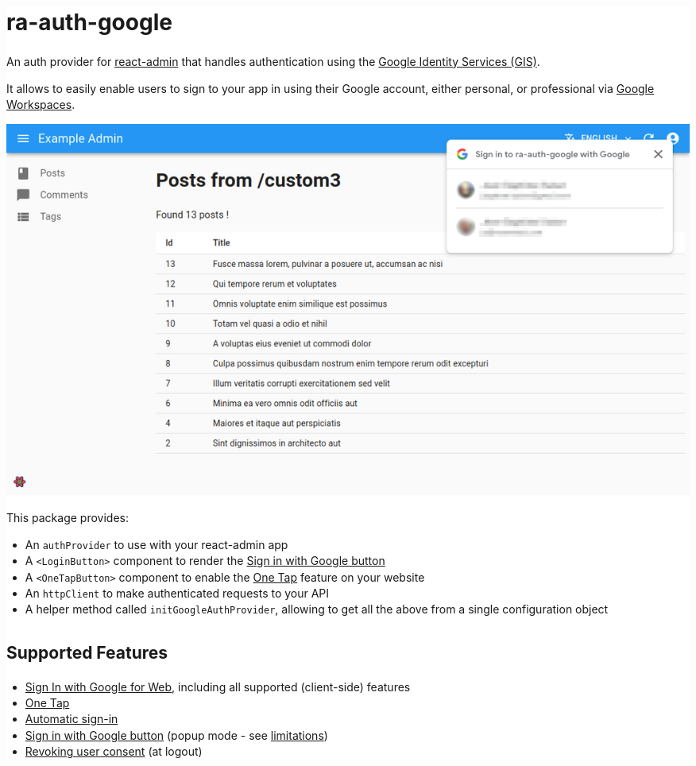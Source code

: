 # ra-auth-google

An auth provider for [react-admin](https://github.com/marmelab/react-admin) that handles authentication using the [Google Identity Services (GIS)](https://developers.google.com/identity/gsi/web/guides/overview?hl=en).

It allows to easily enable users to sign to your app in using their Google account, either personal, or professional via [Google Workspaces](https://workspace.google.com/).

![ra-auth-google](img/ra-auth-google.png)

This package provides:

-   An `authProvider` to use with your react-admin app
-   A `<LoginButton>` component to render the [Sign in with Google button](https://developers.google.com/identity/gsi/web/guides/offerings?hl=en#sign_in_with_google_button)
-   A `<OneTapButton>` component to enable the [One Tap](https://developers.google.com/identity/gsi/web/guides/offerings?hl=en#one_tap) feature on your website
-   An `httpClient` to make authenticated requests to your API
-   A helper method called `initGoogleAuthProvider`, allowing to get all the above from a single configuration object

## Supported Features

- [Sign In with Google for Web](https://developers.google.com/identity/gsi/web/guides/overview), including all supported (client-side) features
- [One Tap](https://developers.google.com/identity/gsi/web/guides/offerings?hl=en#one_tap)
- [Automatic sign-in](https://developers.google.com/identity/gsi/web/guides/offerings?hl=en#automatic_sign-in)
- [Sign in with Google button](https://developers.google.com/identity/gsi/web/guides/offerings?hl=en#sign_in_with_google_button) (popup mode - see [limitations](#limitations))
- [Revoking user consent](https://developers.google.com/identity/gsi/web/guides/offerings?hl=en#revoking_user_consent) (at logout)
